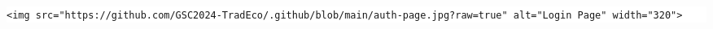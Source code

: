     <img src="https://github.com/GSC2024-TradEco/.github/blob/main/auth-page.jpg?raw=true" alt="Login Page" width="320">